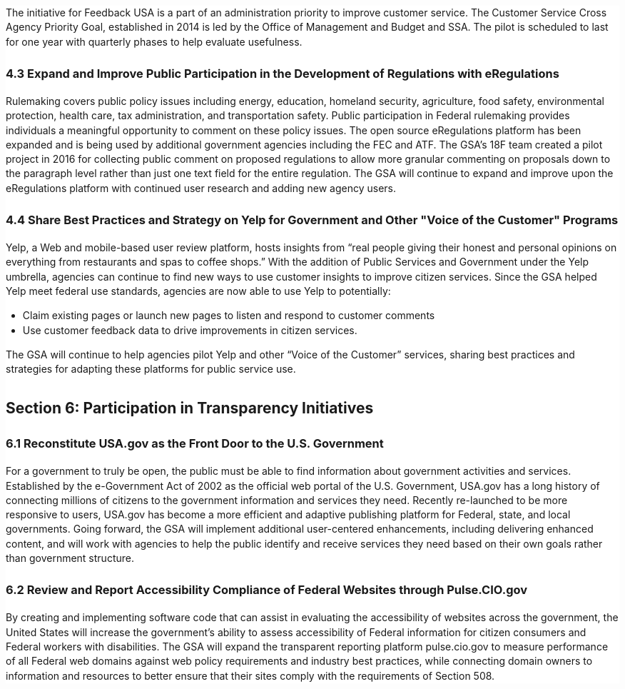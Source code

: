 The initiative for Feedback USA is a part of an administration priority to improve customer service.  The Customer Service Cross Agency Priority Goal, established in 2014 is led by the Office of Management and Budget and SSA.  The pilot is scheduled to last for one year with quarterly phases to help evaluate usefulness.

### 4.3  Expand and Improve Public Participation in the Development of Regulations with eRegulations 
Rulemaking covers public policy issues including energy, education, homeland security, agriculture, food safety, environmental protection, health care, tax administration, and transportation safety. Public participation in Federal rulemaking provides individuals a meaningful opportunity to comment on these policy issues.  The open source eRegulations platform has been expanded and is being used by additional government agencies including the FEC and ATF. The GSA’s 18F team created a pilot project in 2016 for collecting public comment on proposed regulations to allow more granular commenting on proposals down to the paragraph level rather than just one text field for the entire regulation. The GSA will continue to expand and improve upon the eRegulations platform with continued user research and adding new agency users. 

### 4.4  Share Best Practices and Strategy on Yelp for Government and Other "Voice of the Customer" Programs
Yelp, a Web and mobile-based user review platform, hosts insights from “real people giving their honest and personal opinions on everything from restaurants and spas to coffee shops.” With the addition of Public Services and Government under the Yelp umbrella, agencies can continue to find new ways to use customer insights to improve citizen services. Since the GSA helped Yelp meet federal use standards, agencies are now able to use Yelp to potentially:
- Claim existing pages or launch new pages to listen and respond to customer comments
- Use customer feedback data to drive improvements in citizen services.

The GSA will continue to help agencies pilot Yelp and other “Voice of the Customer” services, sharing best practices and strategies for adapting these platforms for public service use.

## Section 6: Participation in Transparency Initiatives

### 6.1  Reconstitute USA.gov as the Front Door to the U.S. Government 
For a government to truly be open, the public must be able to find information about government activities and services. Established by the e-Government Act of 2002 as the official web portal of the U.S. Government, USA.gov has a long history of connecting millions of citizens to the government information and services they need. Recently re-launched to be more responsive to users, USA.gov has become a more efficient and adaptive publishing platform for Federal, state, and local governments. Going forward, the GSA will implement additional user-centered enhancements, including delivering enhanced content, and will work with agencies to help the public identify and receive services they need based on their own goals rather than government structure.

### 6.2  Review and Report Accessibility Compliance of Federal Websites through Pulse.CIO.gov
By creating and implementing software code that can assist in evaluating the accessibility of websites across the government, the United States will increase the government’s ability to assess accessibility of Federal information for citizen consumers and Federal workers with disabilities. The GSA will expand the transparent reporting platform pulse.cio.gov to measure performance of all Federal web domains against web policy requirements and industry best practices, while connecting domain owners to information and resources to better ensure that their sites comply with the requirements of Section 508.
